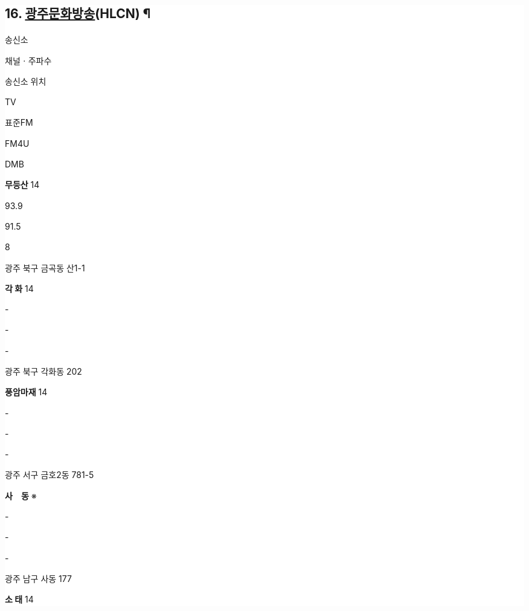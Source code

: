 ## 16. [광주문화방송](%EA%B4%91%EC%A3%BCMBC.md)(HLCN) ¶

송신소

채널ㆍ주파수

송신소 위치

TV

표준FM

FM4U

DMB

**무등산**
14

93.9

91.5

8

광주 북구 금곡동 산1-1

**각 화**
14

\-

\-

\-

광주 북구 각화동 202

**풍암마재**
14

\-

\-

\-

광주 서구 금호2동 781-5

**사　동**
※

\-

\-

\-

광주 남구 사동 177

**소 태**
14
